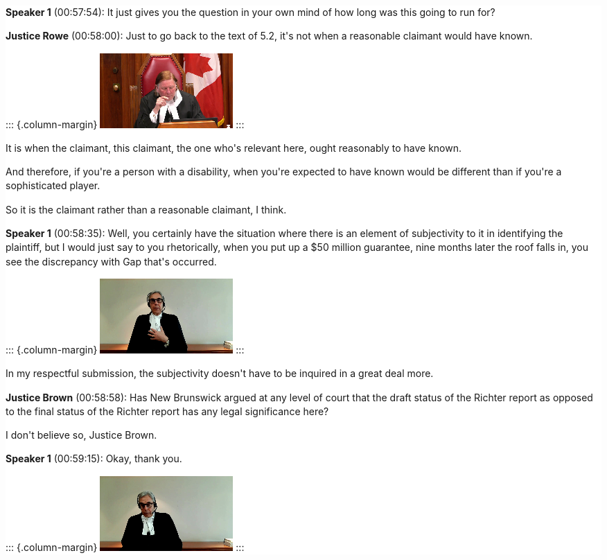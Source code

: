**Speaker 1** (00:57:54): It just gives you the question in your own mind of how long was this going to run for?

**Justice Rowe** (00:58:00): Just to go back to the text of 5.2, it's not when a reasonable claimant would have known.

::: {.column-margin}
![](3497.png)
:::

It is when the claimant, this claimant, the one who's relevant here, ought reasonably to have known.

And therefore, if you're a person with a disability, when you're expected to have known would be different than if you're a sophisticated player.

So it is the claimant rather than a reasonable claimant, I think.

**Speaker 1** (00:58:35): Well, you certainly have the situation where there is an element of subjectivity to it in identifying the plaintiff, but I would just say to you rhetorically, when you put up a $50 million guarantee, nine months later the roof falls in, you see the discrepancy with Gap that's occurred.

::: {.column-margin}
![](3526.png)
:::

In my respectful submission, the subjectivity doesn't have to be inquired in a great deal more.

**Justice Brown** (00:58:58): Has New Brunswick argued at any level of court that the draft status of the Richter report as opposed to the final status of the Richter report has any legal significance here?

I don't believe so, Justice Brown.

**Speaker 1** (00:59:15): Okay, thank you.

::: {.column-margin}
![](3594.png)
:::
